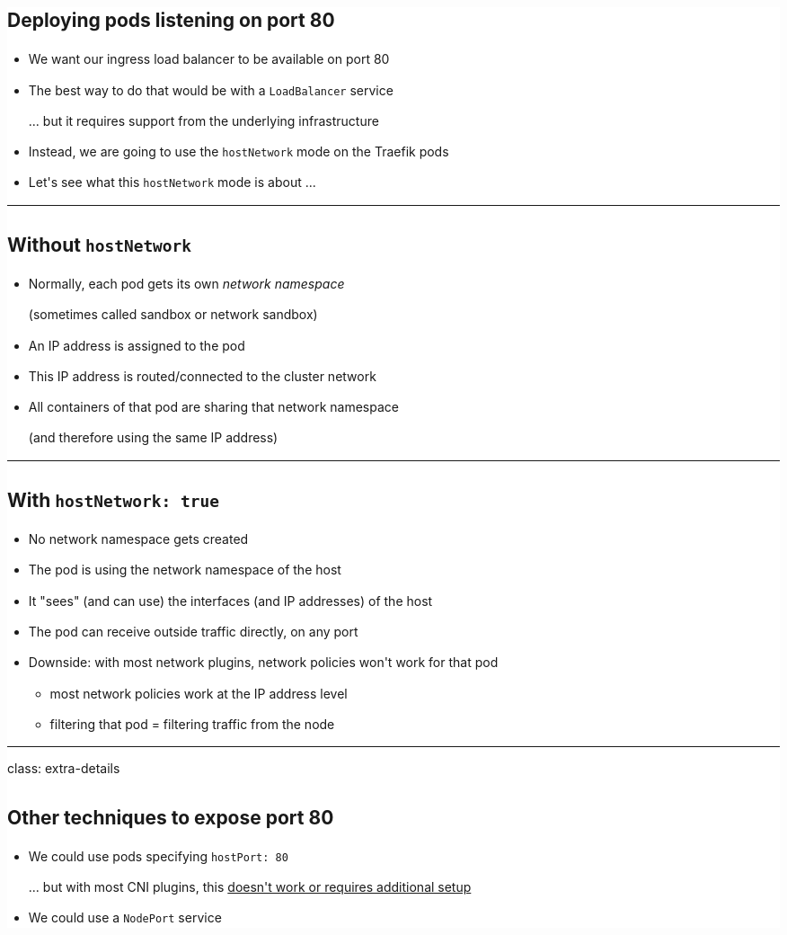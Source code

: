 ## Deploying pods listening on port 80

- We want our ingress load balancer to be available on port 80

- The best way to do that would be with a `LoadBalancer` service

  ... but it requires support from the underlying infrastructure

- Instead, we are going to use the `hostNetwork` mode on the Traefik pods

- Let's see what this `hostNetwork` mode is about ...

---

## Without `hostNetwork`

- Normally, each pod gets its own *network namespace*

  (sometimes called sandbox or network sandbox)

- An IP address is assigned to the pod

- This IP address is routed/connected to the cluster network

- All containers of that pod are sharing that network namespace

  (and therefore using the same IP address)

---

## With `hostNetwork: true`

- No network namespace gets created

- The pod is using the network namespace of the host

- It "sees" (and can use) the interfaces (and IP addresses) of the host

- The pod can receive outside traffic directly, on any port

- Downside: with most network plugins, network policies won't work for that pod

  - most network policies work at the IP address level

  - filtering that pod = filtering traffic from the node

---

class: extra-details

## Other techniques to expose port 80

- We could use pods specifying `hostPort: 80` 

  ... but with most CNI plugins, this [doesn't work or requires additional setup](https://github.com/kubernetes/kubernetes/issues/23920)

- We could use a `NodePort` service
